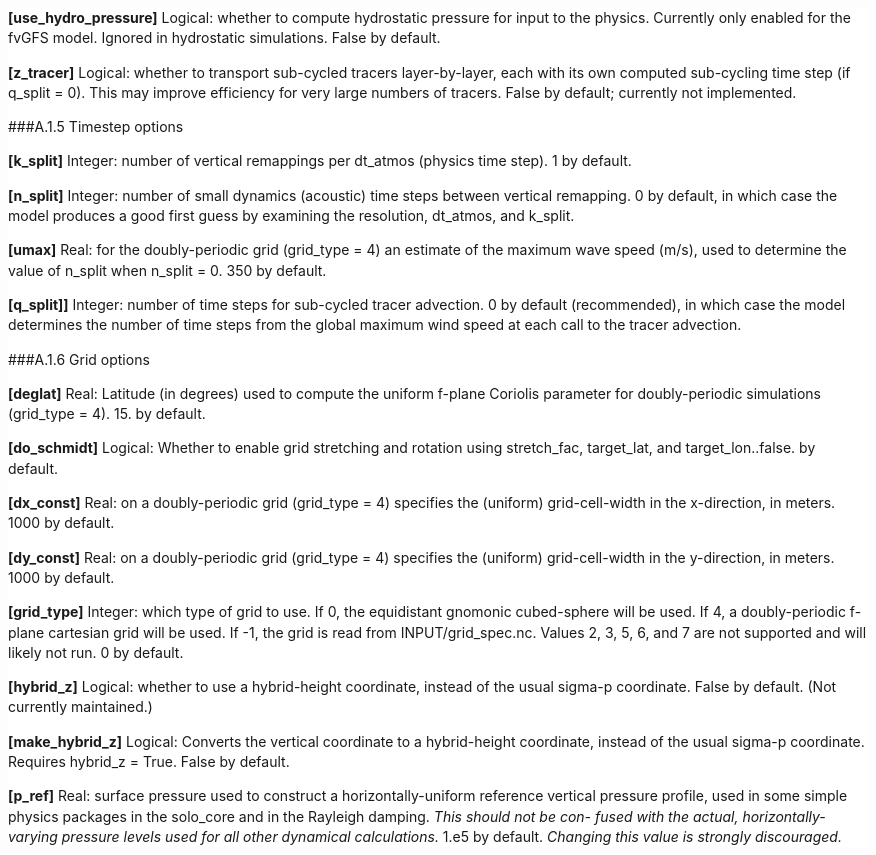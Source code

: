 **[use\_hydro\_pressure]** Logical: whether to compute hydrostatic pressure for input to the physics. Currently only enabled for the fvGFS model. Ignored in hydrostatic simulations. False by default.

**[z\_tracer]** Logical: whether to transport sub-cycled tracers layer-by-layer, each with its own computed sub-cycling time step (if q\_split = 0). This may improve efficiency for very large numbers of tracers. False by default; currently not implemented.


###A.1.5 Timestep options

**[k\_split]**  Integer: number of vertical remappings per dt\_atmos (physics time step). 1 by default. 


**[n\_split]**  Integer: number of small dynamics (acoustic) time steps between vertical remapping. 0 by default, in which case the model produces a good first guess by examining the resolution, dt\_atmos, and k\_split. 


**[umax]**  Real: for the doubly-periodic grid (grid\_type = 4) an estimate of the maximum wave speed (m/s), used to determine the value of n\_split when n\_split = 0. 350 by default. 


**[q\_split]]**  Integer: number of time steps for sub-cycled tracer advection. 0 by default (recommended), in which case the model determines the number of time steps from the global maximum wind speed at each call to the tracer advection.


###A.1.6 Grid options

**[deglat]**  Real: Latitude (in degrees) used to compute the uniform f-plane Coriolis parameter for doubly-periodic simulations (grid\_type = 4). 15. by default. 


**[do\_schmidt]**  Logical: Whether to enable grid stretching and rotation using stretch\_fac, target\_lat, and target\_lon..false. by default. 


**[dx\_const]**  Real: on a doubly-periodic grid (grid\_type = 4) specifies the (uniform) grid-cell-width in the x-direction, in meters. 1000 by default. 


**[dy\_const]**  Real: on a doubly-periodic grid (grid\_type = 4) specifies the (uniform) grid-cell-width in the y-direction, in meters. 1000 by default. 


**[grid\_type]**  Integer: which type of grid to use. If 0, the equidistant gnomonic cubed-sphere will be used. If 4, a doubly-periodic f-plane cartesian grid will be used. If -1, the grid is read from INPUT/grid\_spec.nc. Values 2, 3, 5, 6, and 7 are not supported and will likely not run. 0 by default. 


**[hybrid\_z]**  Logical: whether to use a hybrid-height coordinate, instead of the usual sigma-p coordinate. False by default. (Not currently maintained.)


**[make\_hybrid\_z]**  Logical: Converts the vertical coordinate to a hybrid-height coordinate, instead of the usual sigma-p coordinate. Requires hybrid\_z = True. False by default. 


**[p\_ref]**  Real: surface pressure used to construct a horizontally-uniform reference vertical pressure profile, used in some simple physics packages in the solo\_core and in the Rayleigh damping. *This should not be con- fused with the actual, horizontally-varying pressure levels used for all other dynamical calculations.* 1.e5 by default. *Changing this value is strongly discouraged.*
